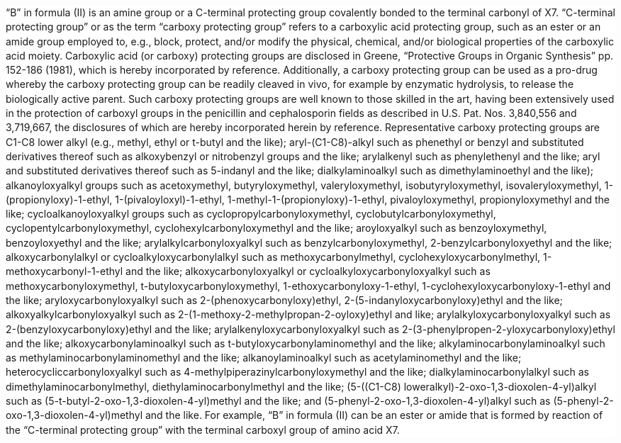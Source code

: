 “B” in formula (II) is an amine group or a C-terminal protecting group covalently bonded to the terminal carbonyl of X7. “C-terminal protecting group” or as the term “carboxy protecting group” refers to a carboxylic acid protecting group, such as an ester or an amide group employed to, e.g., block, protect, and/or modify the physical, chemical, and/or biological properties of the carboxylic acid moiety. Carboxylic acid (or carboxy) protecting groups are disclosed in Greene, “Protective Groups in Organic Synthesis” pp. 152-186 (1981), which is hereby incorporated by reference. Additionally, a carboxy protecting group can be used as a pro-drug whereby the carboxy protecting group can be readily cleaved in vivo, for example by enzymatic hydrolysis, to release the biologically active parent. Such carboxy protecting groups are well known to those skilled in the art, having been extensively used in the protection of carboxyl groups in the penicillin and cephalosporin fields as described in U.S. Pat. Nos. 3,840,556 and 3,719,667, the disclosures of which are hereby incorporated herein by reference. Representative carboxy protecting groups are C1-C8 lower alkyl (e.g., methyl, ethyl or t-butyl and the like); aryl-(C1-C8)-alkyl such as phenethyl or benzyl and substituted derivatives thereof such as alkoxybenzyl or nitrobenzyl groups and the like; arylalkenyl such as phenylethenyl and the like; aryl and substituted derivatives thereof such as 5-indanyl and the like; dialkylaminoalkyl such as dimethylaminoethyl and the like); alkanoyloxyalkyl groups such as acetoxymethyl, butyryloxymethyl, valeryloxymethyl, isobutyryloxymethyl, isovaleryloxymethyl, 1-(propionyloxy)-1-ethyl, 1-(pivaloyloxyl)-1-ethyl, 1-methyl-1-(propionyloxy)-1-ethyl, pivaloyloxymethyl, propionyloxymethyl and the like; cycloalkanoyloxyalkyl groups such as cyclopropylcarbonyloxymethyl, cyclobutylcarbonyloxymethyl, cyclopentylcarbonyloxymethyl, cyclohexylcarbonyloxymethyl and the like; aroyloxyalkyl such as benzoyloxymethyl, benzoyloxyethyl and the like; arylalkylcarbonyloxyalkyl such as benzylcarbonyloxymethyl, 2-benzylcarbonyloxyethyl and the like; alkoxycarbonylalkyl or cycloalkyloxycarbonylalkyl such as methoxycarbonylmethyl, cyclohexyloxycarbonylmethyl, 1-methoxycarbonyl-1-ethyl and the like; alkoxycarbonyloxyalkyl or cycloalkyloxycarbonyloxyalkyl such as methoxycarbonyloxymethyl, t-butyloxycarbonyloxymethyl, 1-ethoxycarbonyloxy-1-ethyl, 1-cyclohexyloxycarbonyloxy-1-ethyl and the like; aryloxycarbonyloxyalkyl such as 2-(phenoxycarbonyloxy)ethyl, 2-(5-indanyloxycarbonyloxy)ethyl and the like; alkoxyalkylcarbonyloxyalkyl such as 2-(1-methoxy-2-methylpropan-2-oyloxy)ethyl and like; arylalkyloxycarbonyloxyalkyl such as 2-(benzyloxycarbonyloxy)ethyl and the like; arylalkenyloxycarbonyloxyalkyl such as 2-(3-phenylpropen-2-yloxycarbonyloxy)ethyl and the like; alkoxycarbonylaminoalkyl such as t-butyloxycarbonylaminomethyl and the like; alkylaminocarbonylaminoalkyl such as methylaminocarbonylaminomethyl and the like; alkanoylaminoalkyl such as acetylaminomethyl and the like; heterocycliccarbonyloxyalkyl such as 4-methylpiperazinylcarbonyloxymethyl and the like; dialkylaminocarbonylalkyl such as dimethylaminocarbonylmethyl, diethylaminocarbonylmethyl and the like; (5-((C1-C8) loweralkyl)-2-oxo-1,3-dioxolen-4-yl)alkyl such as (5-t-butyl-2-oxo-1,3-dioxolen-4-yl)methyl and the like; and (5-phenyl-2-oxo-1,3-dioxolen-4-yl)alkyl such as (5-phenyl-2-oxo-1,3-dioxolen-4-yl)methyl and the like. For example, “B” in formula (II) can be an ester or amide that is formed by reaction of the “C-terminal protecting group” with the terminal carboxyl group of amino acid X7.
